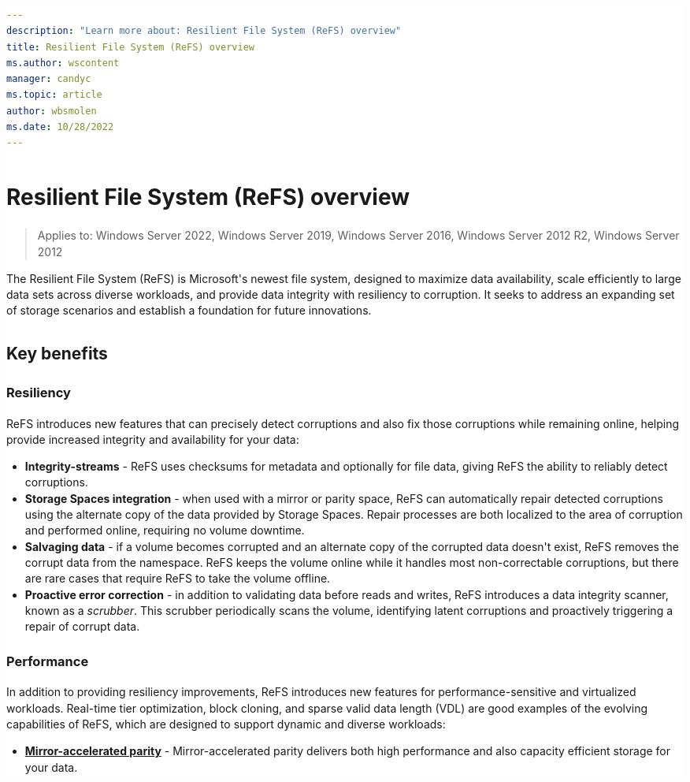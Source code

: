 ```yaml
---
description: "Learn more about: Resilient File System (ReFS) overview"
title: Resilient File System (ReFS) overview
ms.author: wscontent
manager: candyc
ms.topic: article
author: wbsmolen
ms.date: 10/28/2022
---
```

# Resilient File System (ReFS) overview

>Applies to: Windows Server 2022, Windows Server 2019, Windows Server 2016, Windows Server 2012 R2, Windows Server 2012

The Resilient File System (ReFS) is Microsoft's newest file system, designed to maximize data availability, scale efficiently to large data sets across diverse workloads, and provide data integrity with resiliency to corruption. It seeks to address an expanding set of storage scenarios and establish a foundation for future innovations.

## Key benefits

### Resiliency

ReFS introduces new features that can precisely detect corruptions and also fix those corruptions while remaining online, helping provide increased integrity and availability for your data:

- **Integrity-streams** - ReFS uses checksums for metadata and optionally for file data, giving ReFS the ability to reliably detect corruptions.
- **Storage Spaces integration** - when used with a mirror or parity space, ReFS can automatically repair detected corruptions using the alternate copy of the data provided by Storage Spaces. Repair processes are both localized to the area of corruption and performed online, requiring no volume downtime.
- **Salvaging data** - if a volume becomes corrupted and an alternate copy of the corrupted data doesn't exist, ReFS removes the corrupt data from the namespace. ReFS keeps the volume online while it handles most non-correctable corruptions, but there are rare cases that require ReFS to take the volume offline.
- **Proactive error correction** - in addition to validating data before reads and writes, ReFS introduces a data integrity scanner, known as a *scrubber*. This scrubber periodically scans the volume, identifying latent corruptions and proactively triggering a repair of corrupt data.

### Performance

In addition to providing resiliency improvements, ReFS introduces new features for performance-sensitive and virtualized workloads. Real-time tier optimization, block cloning, and sparse valid data length (VDL) are good examples of the evolving capabilities of ReFS, which are designed to support dynamic and diverse workloads:

- **[Mirror-accelerated parity](./mirror-accelerated-parity.md)** - Mirror-accelerated parity delivers both high performance and also capacity efficient storage for your data.
